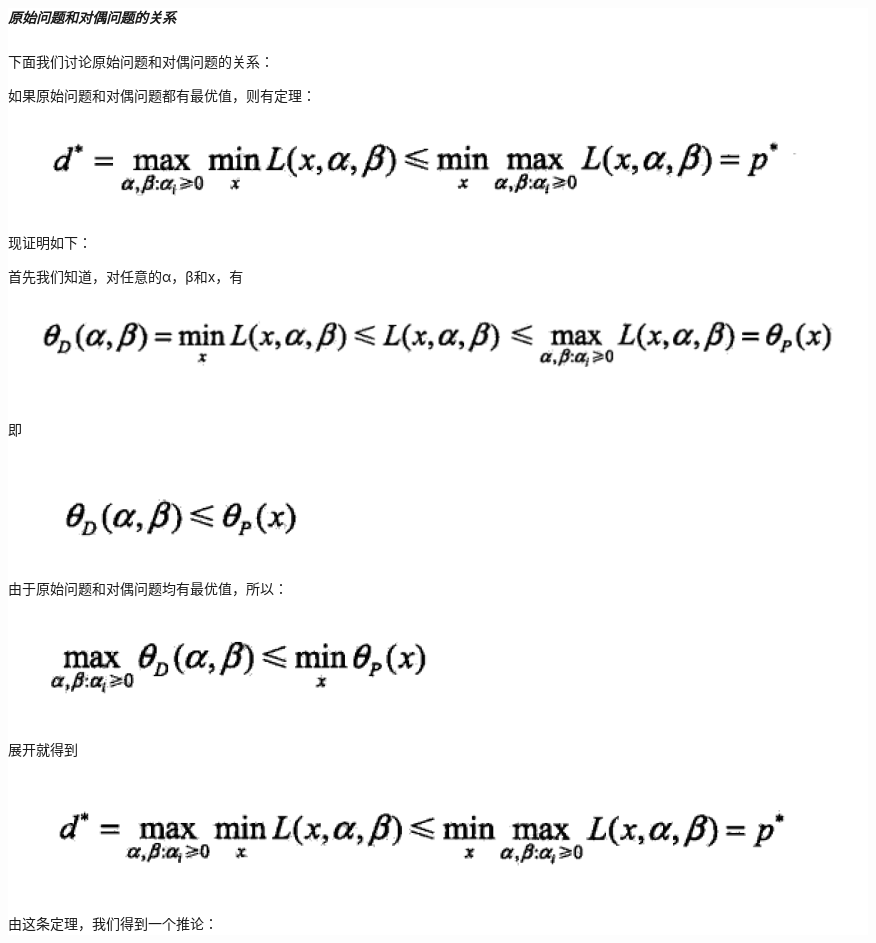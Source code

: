 ##### 原始问题和对偶问题的关系

下面我们讨论原始问题和对偶问题的关系：

如果原始问题和对偶问题都有最优值，则有定理：

![](\images\blog\ml8-30.png)

现证明如下：

首先我们知道，对任意的α，β和x，有

![](\images\blog\ml8-31.png)

即

![](\images\blog\ml8-32.png)

由于原始问题和对偶问题均有最优值，所以：

![](\images\blog\ml8-33.png)

展开就得到

![](\images\blog\ml8-34.png)

由这条定理，我们得到一个推论：
